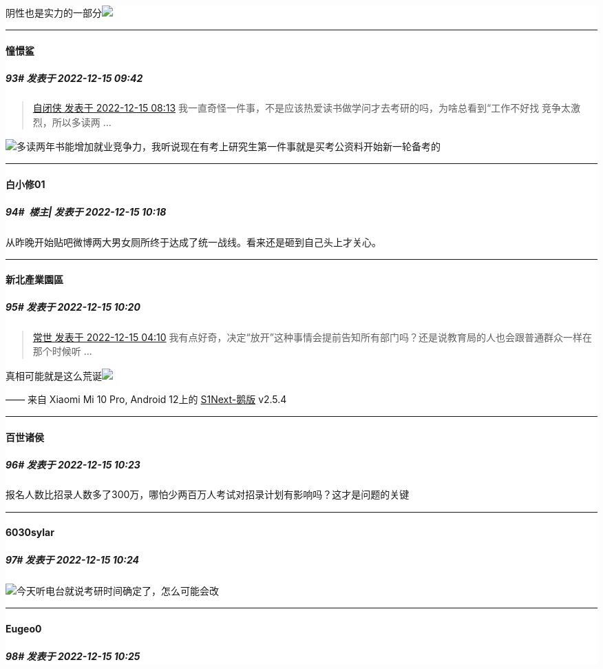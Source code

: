 阴性也是实力的一部分<img src="https://static.saraba1st.com/image/smiley/face2017/049.png" referrerpolicy="no-referrer">



*****

####  憧憬鲨  
##### 93#       发表于 2022-12-15 09:42

<blockquote><a href="httphttps://bbs.saraba1st.com/2b/forum.php?mod=redirect&amp;goto=findpost&amp;pid=58946764&amp;ptid=2109973" target="_blank">自闭侠 发表于 2022-12-15 08:13</a>
我一直奇怪一件事，不是应该热爱读书做学问才去考研的吗，为啥总看到“工作不好找 竞争太激烈，所以多读两 ...</blockquote>
<img src="https://static.saraba1st.com/image/smiley/face2017/035.png" referrerpolicy="no-referrer">多读两年书能增加就业竞争力，我听说现在有考上研究生第一件事就是买考公资料开始新一轮备考的



*****

####  白小修01  
##### 94#         楼主| 发表于 2022-12-15 10:18

从昨晚开始贴吧微博两大男女厕所终于达成了统一战线。看来还是砸到自己头上才关心。

*****

####  新北產業園區  
##### 95#       发表于 2022-12-15 10:20

<blockquote><a href="httphttps://bbs.saraba1st.com/2b/forum.php?mod=redirect&amp;goto=findpost&amp;pid=58946085&amp;ptid=2109973" target="_blank">常世 发表于 2022-12-15 04:10</a>
我有点好奇，决定“放开”这种事情会提前告知所有部门吗？还是说教育局的人也会跟普通群众一样在那个时候听 ...</blockquote>
真相可能就是这么荒诞<img src="https://static.saraba1st.com/image/smiley/face2017/037.png" referrerpolicy="no-referrer">

—— 来自 Xiaomi Mi 10 Pro, Android 12上的 [S1Next-鹅版](https://github.com/ykrank/S1-Next/releases) v2.5.4



*****

####  百世诸侯  
##### 96#       发表于 2022-12-15 10:23

报名人数比招录人数多了300万，哪怕少两百万人考试对招录计划有影响吗？这才是问题的关键

*****

####  6030sylar  
##### 97#       发表于 2022-12-15 10:24

<img src="https://static.saraba1st.com/image/smiley/face2017/053.png" referrerpolicy="no-referrer">今天听电台就说考研时间确定了，怎么可能会改

*****

####  Eugeo0  
##### 98#       发表于 2022-12-15 10:25
